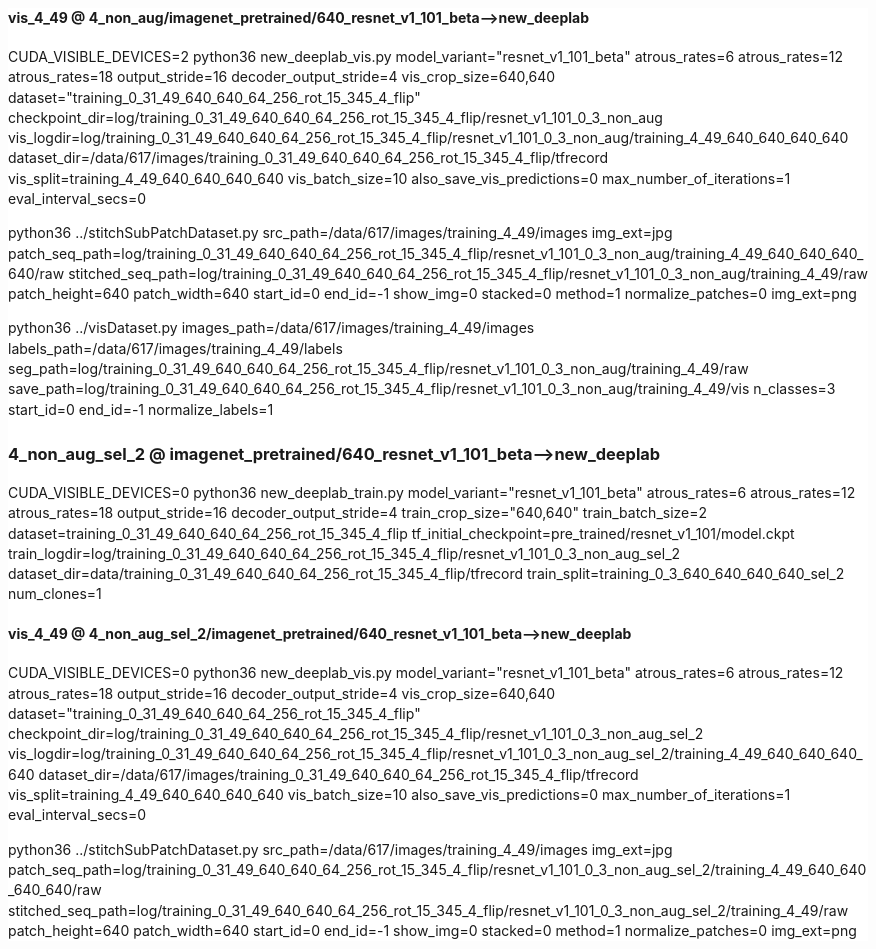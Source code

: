 <a id="vis_4_49___4_non_aug_imagenet_pretrained_640_resnet_v1_101_beta_"></a>
#### vis_4_49       @ 4_non_aug/imagenet_pretrained/640_resnet_v1_101_beta-->new_deeplab

CUDA_VISIBLE_DEVICES=2 python36 new_deeplab_vis.py model_variant="resnet_v1_101_beta" atrous_rates=6 atrous_rates=12 atrous_rates=18 output_stride=16 decoder_output_stride=4 vis_crop_size=640,640 dataset="training_0_31_49_640_640_64_256_rot_15_345_4_flip" checkpoint_dir=log/training_0_31_49_640_640_64_256_rot_15_345_4_flip/resnet_v1_101_0_3_non_aug vis_logdir=log/training_0_31_49_640_640_64_256_rot_15_345_4_flip/resnet_v1_101_0_3_non_aug/training_4_49_640_640_640_640 dataset_dir=/data/617/images/training_0_31_49_640_640_64_256_rot_15_345_4_flip/tfrecord vis_split=training_4_49_640_640_640_640 vis_batch_size=10 also_save_vis_predictions=0 max_number_of_iterations=1 eval_interval_secs=0

python36 ../stitchSubPatchDataset.py src_path=/data/617/images/training_4_49/images img_ext=jpg  patch_seq_path=log/training_0_31_49_640_640_64_256_rot_15_345_4_flip/resnet_v1_101_0_3_non_aug/training_4_49_640_640_640_640/raw stitched_seq_path=log/training_0_31_49_640_640_64_256_rot_15_345_4_flip/resnet_v1_101_0_3_non_aug/training_4_49/raw patch_height=640 patch_width=640 start_id=0 end_id=-1  show_img=0 stacked=0 method=1 normalize_patches=0 img_ext=png

python36 ../visDataset.py images_path=/data/617/images/training_4_49/images labels_path=/data/617/images/training_4_49/labels seg_path=log/training_0_31_49_640_640_64_256_rot_15_345_4_flip/resnet_v1_101_0_3_non_aug/training_4_49/raw save_path=log/training_0_31_49_640_640_64_256_rot_15_345_4_flip/resnet_v1_101_0_3_non_aug/training_4_49/vis n_classes=3 start_id=0 end_id=-1 normalize_labels=1


<a id="4_non_aug_sel_2___imagenet_pretrained_640_resnet_v1_101_beta_"></a>
### 4_non_aug_sel_2       @ imagenet_pretrained/640_resnet_v1_101_beta-->new_deeplab

CUDA_VISIBLE_DEVICES=0 python36 new_deeplab_train.py model_variant="resnet_v1_101_beta" atrous_rates=6 atrous_rates=12 atrous_rates=18 output_stride=16 decoder_output_stride=4 train_crop_size="640,640" train_batch_size=2 dataset=training_0_31_49_640_640_64_256_rot_15_345_4_flip tf_initial_checkpoint=pre_trained/resnet_v1_101/model.ckpt train_logdir=log/training_0_31_49_640_640_64_256_rot_15_345_4_flip/resnet_v1_101_0_3_non_aug_sel_2 dataset_dir=data/training_0_31_49_640_640_64_256_rot_15_345_4_flip/tfrecord train_split=training_0_3_640_640_640_640_sel_2 num_clones=1

<a id="vis_4_49___4_non_aug_sel_2_imagenet_pretrained_640_resnet_v1_101_beta_"></a>
#### vis_4_49       @ 4_non_aug_sel_2/imagenet_pretrained/640_resnet_v1_101_beta-->new_deeplab

CUDA_VISIBLE_DEVICES=0 python36 new_deeplab_vis.py model_variant="resnet_v1_101_beta" atrous_rates=6 atrous_rates=12 atrous_rates=18 output_stride=16 decoder_output_stride=4 vis_crop_size=640,640 dataset="training_0_31_49_640_640_64_256_rot_15_345_4_flip" checkpoint_dir=log/training_0_31_49_640_640_64_256_rot_15_345_4_flip/resnet_v1_101_0_3_non_aug_sel_2 vis_logdir=log/training_0_31_49_640_640_64_256_rot_15_345_4_flip/resnet_v1_101_0_3_non_aug_sel_2/training_4_49_640_640_640_640 dataset_dir=/data/617/images/training_0_31_49_640_640_64_256_rot_15_345_4_flip/tfrecord vis_split=training_4_49_640_640_640_640 vis_batch_size=10 also_save_vis_predictions=0 max_number_of_iterations=1 eval_interval_secs=0

python36 ../stitchSubPatchDataset.py src_path=/data/617/images/training_4_49/images img_ext=jpg  patch_seq_path=log/training_0_31_49_640_640_64_256_rot_15_345_4_flip/resnet_v1_101_0_3_non_aug_sel_2/training_4_49_640_640_640_640/raw stitched_seq_path=log/training_0_31_49_640_640_64_256_rot_15_345_4_flip/resnet_v1_101_0_3_non_aug_sel_2/training_4_49/raw patch_height=640 patch_width=640 start_id=0 end_id=-1  show_img=0 stacked=0 method=1 normalize_patches=0 img_ext=png
